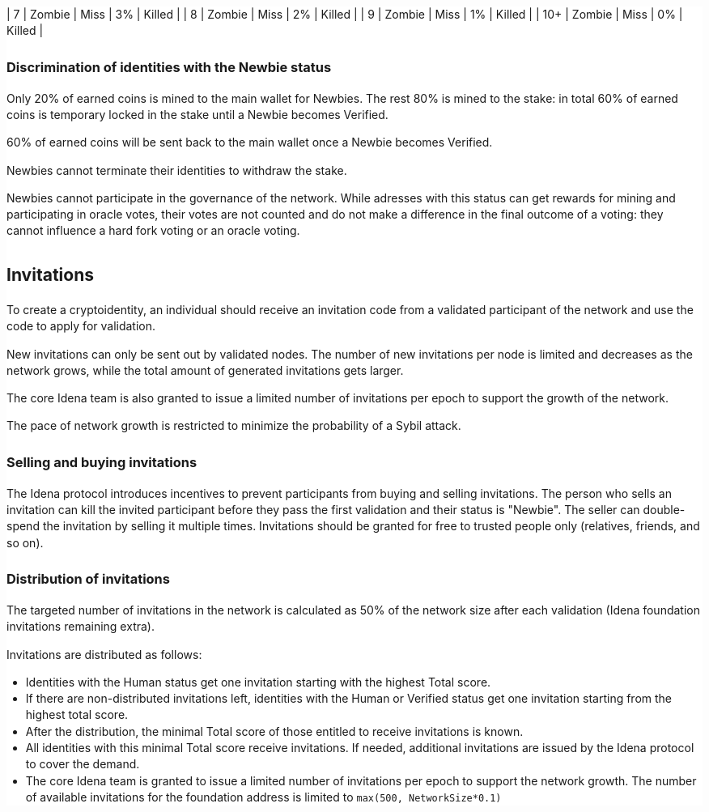 | 7   | Zombie          | Miss       | 3%                   | Killed                           |
| 8   | Zombie          | Miss       | 2%                   | Killed                           |
| 9   | Zombie          | Miss       | 1%                   | Killed                           |
| 10+ | Zombie          | Miss       | 0%                   | Killed                           |

### Discrimination of identities with the Newbie status

Only 20% of earned coins is mined to the main wallet for Newbies. The rest 80% is mined to the stake: in total 60% of earned coins is temporary locked in the stake until a Newbie becomes Verified.

60% of earned coins will be sent back to the main wallet once a Newbie becomes Verified.

Newbies cannot terminate their identities to withdraw the stake.

Newbies cannot participate in the governance of the network. While adresses with this status can get rewards for mining and participating in oracle votes, their votes are not counted and do not make a difference in the final outcome of a voting: they cannot influence a hard fork voting or an oracle voting.

## Invitations

To create a cryptoidentity, an individual should receive an invitation code from a validated participant of the network and use the code to apply for validation.

New invitations can only be sent out by validated nodes. The number of new invitations per node is limited and decreases as the network grows, while the total amount of generated invitations gets larger.

The core Idena team is also granted to issue a limited number of invitations per epoch to support the growth of the network.

The pace of network growth is restricted to minimize the probability of a Sybil attack.

### Selling and buying invitations

The Idena protocol introduces incentives to prevent participants from buying and selling invitations. The person who sells an invitation can kill the invited participant before they pass the first validation and their status is "Newbie". The seller can double-spend the invitation by selling it multiple times. Invitations should be granted for free to trusted people only (relatives, friends, and so on).

### Distribution of invitations

The targeted number of invitations in the network is calculated as 50% of the network size after each validation (Idena foundation invitations remaining extra).

Invitations are distributed as follows:

- Identities with the Human status get one invitation starting with the highest Total score.
- If there are non-distributed invitations left, identities with the Human or Verified status get one invitation starting from the highest total score.
- After the distribution, the minimal Total score of those entitled to receive invitations is known.
- All identities with this minimal Total score receive invitations. If needed, additional invitations are issued by the Idena protocol to cover the demand.
- The core Idena team is granted to issue a limited number of invitations per epoch to support the network growth. The number of available invitations for the foundation address is limited to `max(500, NetworkSize*0.1)`
